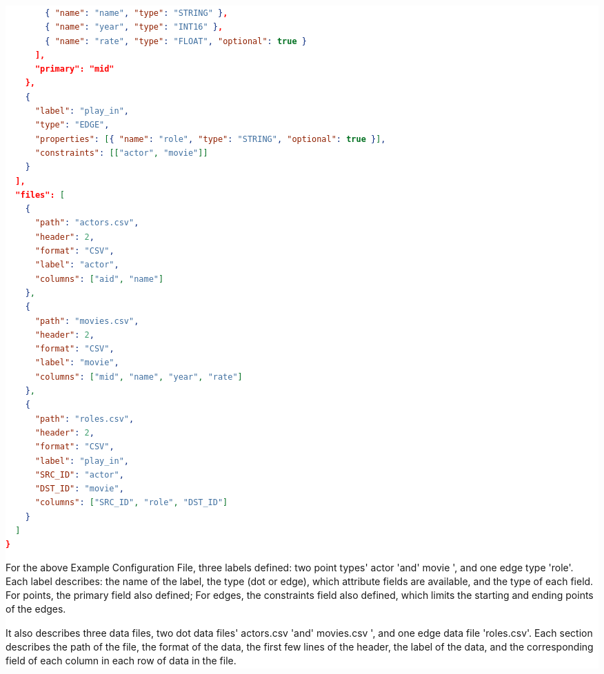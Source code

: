 ```json
        { "name": "name", "type": "STRING" },
        { "name": "year", "type": "INT16" },
        { "name": "rate", "type": "FLOAT", "optional": true }
      ],
      "primary": "mid"
    },
    {
      "label": "play_in",
      "type": "EDGE",
      "properties": [{ "name": "role", "type": "STRING", "optional": true }],
      "constraints": [["actor", "movie"]]
    }
  ],
  "files": [
    {
      "path": "actors.csv",
      "header": 2,
      "format": "CSV",
      "label": "actor",
      "columns": ["aid", "name"]
    },
    {
      "path": "movies.csv",
      "header": 2,
      "format": "CSV",
      "label": "movie",
      "columns": ["mid", "name", "year", "rate"]
    },
    {
      "path": "roles.csv",
      "header": 2,
      "format": "CSV",
      "label": "play_in",
      "SRC_ID": "actor",
      "DST_ID": "movie",
      "columns": ["SRC_ID", "role", "DST_ID"]
    }
  ]
}
```

For the above Example Configuration File, three labels defined: two point types' actor 'and' movie ', and one edge type 'role'. Each label describes: the name of the label, the type (dot or edge), which attribute fields are available, and the type of each field. For points, the primary field also defined; For edges, the constraints field also defined, which limits the starting and ending points of the edges.

It also describes three data files, two dot data files' actors.csv 'and' movies.csv ', and one edge data file 'roles.csv'. Each section describes the path of the file, the format of the data, the first few lines of the header, the label of the data, and the corresponding field of each column in each row of data in the file.
